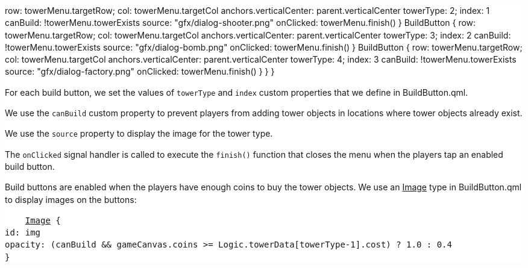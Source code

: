 <span class="name">row</span>: <span class="name">towerMenu</span>.<span class="name">targetRow</span>; <span class="name">col</span>: <span class="name">towerMenu</span>.<span class="name">targetCol</span>
<span class="name">anchors</span>.verticalCenter: <span class="name">parent</span>.<span class="name">verticalCenter</span>
<span class="name">towerType</span>: <span class="number">2</span>; <span class="name">index</span>: <span class="number">1</span>
<span class="name">canBuild</span>: !<span class="name">towerMenu</span>.<span class="name">towerExists</span>
<span class="name">source</span>: <span class="string">&quot;gfx/dialog-shooter.png&quot;</span>
<span class="name">onClicked</span>: <span class="name">towerMenu</span>.<span class="name">finish</span>()
}
<span class="type">BuildButton</span> {
<span class="name">row</span>: <span class="name">towerMenu</span>.<span class="name">targetRow</span>; <span class="name">col</span>: <span class="name">towerMenu</span>.<span class="name">targetCol</span>
<span class="name">anchors</span>.verticalCenter: <span class="name">parent</span>.<span class="name">verticalCenter</span>
<span class="name">towerType</span>: <span class="number">3</span>; <span class="name">index</span>: <span class="number">2</span>
<span class="name">canBuild</span>: !<span class="name">towerMenu</span>.<span class="name">towerExists</span>
<span class="name">source</span>: <span class="string">&quot;gfx/dialog-bomb.png&quot;</span>
<span class="name">onClicked</span>: <span class="name">towerMenu</span>.<span class="name">finish</span>()
}
<span class="type">BuildButton</span> {
<span class="name">row</span>: <span class="name">towerMenu</span>.<span class="name">targetRow</span>; <span class="name">col</span>: <span class="name">towerMenu</span>.<span class="name">targetCol</span>
<span class="name">anchors</span>.verticalCenter: <span class="name">parent</span>.<span class="name">verticalCenter</span>
<span class="name">towerType</span>: <span class="number">4</span>; <span class="name">index</span>: <span class="number">3</span>
<span class="name">canBuild</span>: !<span class="name">towerMenu</span>.<span class="name">towerExists</span>
<span class="name">source</span>: <span class="string">&quot;gfx/dialog-factory.png&quot;</span>
<span class="name">onClicked</span>: <span class="name">towerMenu</span>.<span class="name">finish</span>()
}
}
}</pre>
<p>For each build button, we set the values of <code>towerType</code> and <code>index</code> custom properties that we define in BuildButton.qml.</p>
<p>We use the <code>canBuild</code> custom property to prevent players from adding tower objects in locations where tower objects already exist.</p>
<p>We use the <code>source</code> property to display the image for the tower type.</p>
<p>The <code>onClicked</code> signal handler is called to execute the <code>finish()</code> function that closes the menu when the players tap an enabled build button.</p>
<p>Build buttons are enabled when the players have enough coins to buy the tower objects. We use an <a href="https://developer.ubuntu.comapps/qml/sdk-15.04.1/QtQuick.imageelements/#image">Image</a> type in BuildButton.qml to display images on the buttons:</p>
<pre class="qml">    <span class="type"><a href="QtQuick.Image.md">Image</a></span> {
<span class="name">id</span>: <span class="name">img</span>
<span class="name">opacity</span>: (<span class="name">canBuild</span> <span class="operator">&amp;&amp;</span> <span class="name">gameCanvas</span>.<span class="name">coins</span> <span class="operator">&gt;=</span> <span class="name">Logic</span>.<span class="name">towerData</span>[<span class="name">towerType</span><span class="operator">-</span><span class="number">1</span>].<span class="name">cost</span>) ? <span class="number">1.0</span> : <span class="number">0.4</span>
}</pre>